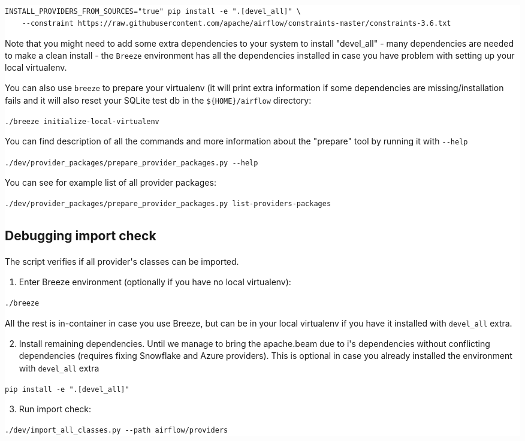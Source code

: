 ```shell script
INSTALL_PROVIDERS_FROM_SOURCES="true" pip install -e ".[devel_all]" \
    --constraint https://raw.githubusercontent.com/apache/airflow/constraints-master/constraints-3.6.txt
```

Note that you might need to add some extra dependencies to your system to install "devel_all" - many
dependencies are needed to make a clean install - the `Breeze` environment has all the
dependencies installed in case you have problem with setting up your local virtualenv.

You can also use `breeze` to prepare your virtualenv (it will print extra information if some
dependencies are missing/installation fails and it will also reset your SQLite test db in
the `${HOME}/airflow` directory:

```shell script
./breeze initialize-local-virtualenv
```


You can find description of all the commands and more information about the "prepare"
tool by running it with `--help`

```shell script
./dev/provider_packages/prepare_provider_packages.py --help
```

You can see for example list of all provider packages:

```shell script
./dev/provider_packages/prepare_provider_packages.py list-providers-packages
```

## Debugging import check

The script verifies if all provider's classes can be imported.

1) Enter Breeze environment (optionally if you have no local virtualenv):

```shell script
./breeze
```

All the rest is in-container in case you use Breeze, but can be in your local virtualenv if you have
it installed with `devel_all` extra.

2) Install remaining dependencies. Until we manage to bring the apache.beam due to i's dependencies without
   conflicting dependencies (requires fixing Snowflake and Azure providers). This is optional in case you
   already installed the environment with `devel_all` extra

```shell script
pip install -e ".[devel_all]"
```

3) Run import check:

```shell script
./dev/import_all_classes.py --path airflow/providers
```
